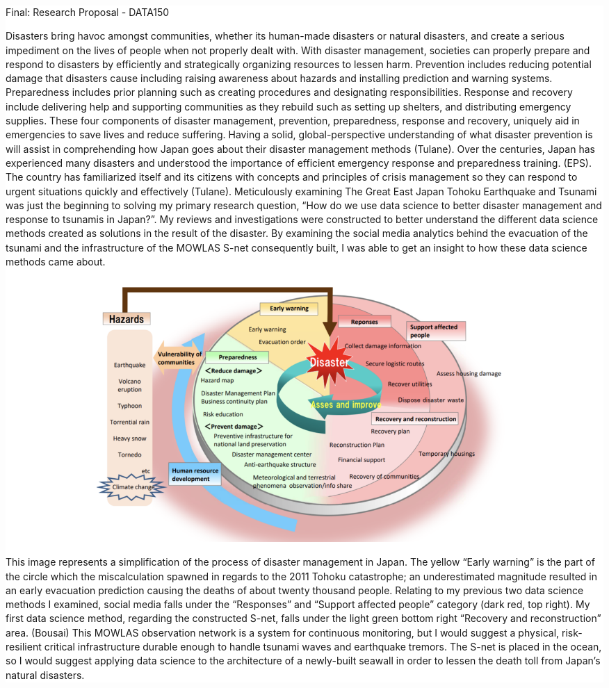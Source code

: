 Final: Research Proposal - DATA150 

Disasters bring havoc amongst communities, whether its human-made disasters or natural disasters, and create a serious impediment on the lives of people when not properly dealt with. With disaster management, societies can properly prepare and respond to disasters by efficiently and strategically organizing resources to lessen harm. Prevention includes reducing potential damage that disasters cause including raising awareness about hazards and installing prediction and warning systems. Preparedness includes prior planning such as creating procedures and designating responsibilities. Response and recovery include delivering help and supporting communities as they rebuild such as setting up shelters, and distributing emergency supplies. These four components of disaster management, prevention, preparedness, response and recovery, uniquely aid in emergencies to save lives and reduce suffering. Having a solid, global-perspective understanding of what disaster prevention is will assist in comprehending how Japan goes about their disaster management methods (Tulane). Over the centuries, Japan has experienced many disasters and understood the importance of efficient emergency response and preparedness training. (EPS). The country has familiarized itself and its citizens with concepts and principles of crisis management so they can respond to urgent situations quickly and effectively (Tulane). Meticulously examining The Great East Japan Tohoku Earthquake and Tsunami was just the beginning to solving my primary research question, “How do we use data science to better disaster management and response to tsunamis in Japan?”. My reviews and investigations were constructed to better understand the different data science methods created as solutions in the result of the disaster. By examining the social media analytics behind the evacuation of the tsunami and the infrastructure of the MOWLAS S-net consequently built, I was able to get an insight to how these data science methods came about.
<p align="center">
   <img src="graph.png" width="70%" height="70%"/>
</p>
This image represents a simplification of the process of disaster management in Japan. The yellow “Early warning” is the part of the circle which the miscalculation spawned in regards to the 2011 Tohoku catastrophe; an underestimated magnitude resulted in an early evacuation prediction causing the deaths of about twenty thousand people. Relating to my previous two data science methods I examined, social media falls under the “Responses” and “Support affected people” category (dark red, top right). My first data science method, regarding the constructed S-net, falls under the light green bottom right “Recovery and reconstruction” area. (Bousai) This MOWLAS observation network is a system for continuous monitoring, but I would suggest a physical, risk-resilient critical infrastructure durable enough to handle tsunami waves and earthquake tremors. The S-net is placed in the ocean, so I would suggest applying data science to the architecture of a newly-built seawall in order to lessen the death toll from Japan’s natural disasters. 